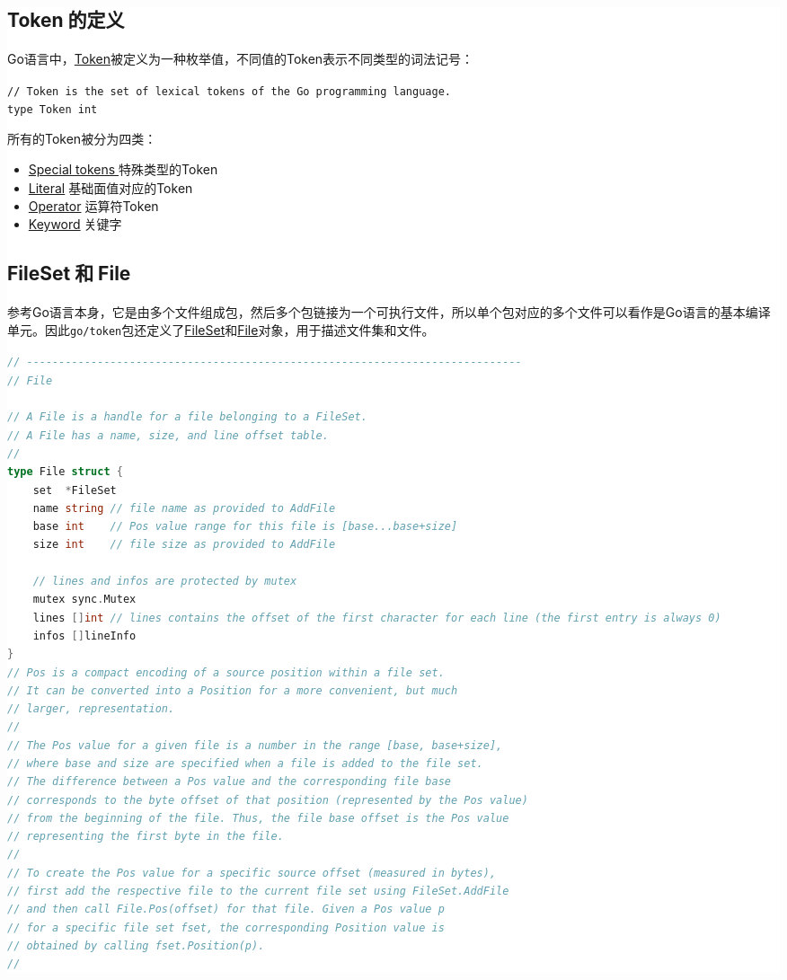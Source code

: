 ## Token 的定义



Go语言中，[Token](https://github.com/golang/go/blob/dev.boringcrypto.go1.15/src/go/token/token.go#L17)被定义为一种枚举值，不同值的Token表示不同类型的词法记号：

```
// Token is the set of lexical tokens of the Go programming language.
type Token int
```

所有的Token被分为四类：

- [Special tokens ](https://github.com/golang/go/blob/dev.boringcrypto.go1.15/src/go/token/token.go#L21)  特殊类型的Token
- [Literal](https://github.com/golang/go/blob/dev.boringcrypto.go1.15/src/go/token/token.go#L26)   基础面值对应的Token
- [Operator](https://github.com/golang/go/blob/dev.boringcrypto.go1.15/src/go/token/token.go#L37) 运算符Token
- [Keyword](https://github.com/golang/go/blob/dev.boringcrypto.go1.15/src/go/token/token.go#L96) 关键字

## FileSet 和 File 

参考Go语言本身，它是由多个文件组成包，然后多个包链接为一个可执行文件，所以单个包对应的多个文件可以看作是Go语言的基本编译单元。因此`go/token`包还定义了[FileSet](https://github.com/golang/go/blob/be25192f119eb66e29a59d8c66622080852cbb58/src/go/token/position.go#L386)和[File](https://github.com/golang/go/blob/be25192f119eb66e29a59d8c66622080852cbb58/src/go/token/position.go#L99)对象，用于描述文件集和文件。

```go
// -----------------------------------------------------------------------------
// File

// A File is a handle for a file belonging to a FileSet.
// A File has a name, size, and line offset table.
//
type File struct {
	set  *FileSet
	name string // file name as provided to AddFile
	base int    // Pos value range for this file is [base...base+size]
	size int    // file size as provided to AddFile

	// lines and infos are protected by mutex
	mutex sync.Mutex
	lines []int // lines contains the offset of the first character for each line (the first entry is always 0)
	infos []lineInfo
}
// Pos is a compact encoding of a source position within a file set.
// It can be converted into a Position for a more convenient, but much
// larger, representation.
//
// The Pos value for a given file is a number in the range [base, base+size],
// where base and size are specified when a file is added to the file set.
// The difference between a Pos value and the corresponding file base
// corresponds to the byte offset of that position (represented by the Pos value)
// from the beginning of the file. Thus, the file base offset is the Pos value
// representing the first byte in the file.
//
// To create the Pos value for a specific source offset (measured in bytes),
// first add the respective file to the current file set using FileSet.AddFile
// and then call File.Pos(offset) for that file. Given a Pos value p
// for a specific file set fset, the corresponding Position value is
// obtained by calling fset.Position(p).
//
```
